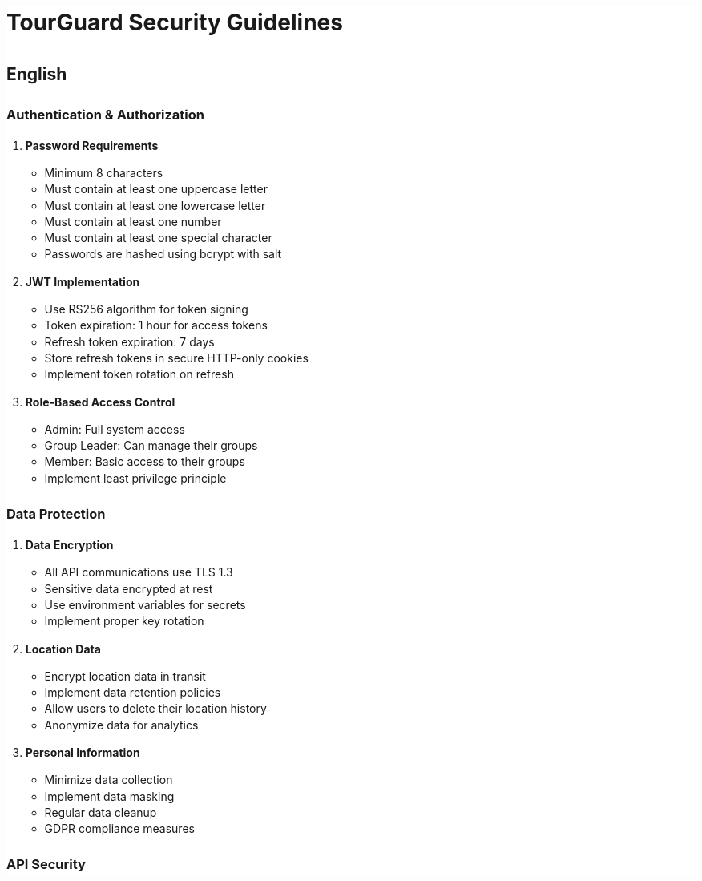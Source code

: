 # TourGuard Security Guidelines

## English

### Authentication & Authorization

1. **Password Requirements**

   - Minimum 8 characters
   - Must contain at least one uppercase letter
   - Must contain at least one lowercase letter
   - Must contain at least one number
   - Must contain at least one special character
   - Passwords are hashed using bcrypt with salt

2. **JWT Implementation**

   - Use RS256 algorithm for token signing
   - Token expiration: 1 hour for access tokens
   - Refresh token expiration: 7 days
   - Store refresh tokens in secure HTTP-only cookies
   - Implement token rotation on refresh

3. **Role-Based Access Control**
   - Admin: Full system access
   - Group Leader: Can manage their groups
   - Member: Basic access to their groups
   - Implement least privilege principle

### Data Protection

1. **Data Encryption**

   - All API communications use TLS 1.3
   - Sensitive data encrypted at rest
   - Use environment variables for secrets
   - Implement proper key rotation

2. **Location Data**

   - Encrypt location data in transit
   - Implement data retention policies
   - Allow users to delete their location history
   - Anonymize data for analytics

3. **Personal Information**
   - Minimize data collection
   - Implement data masking
   - Regular data cleanup
   - GDPR compliance measures

### API Security
